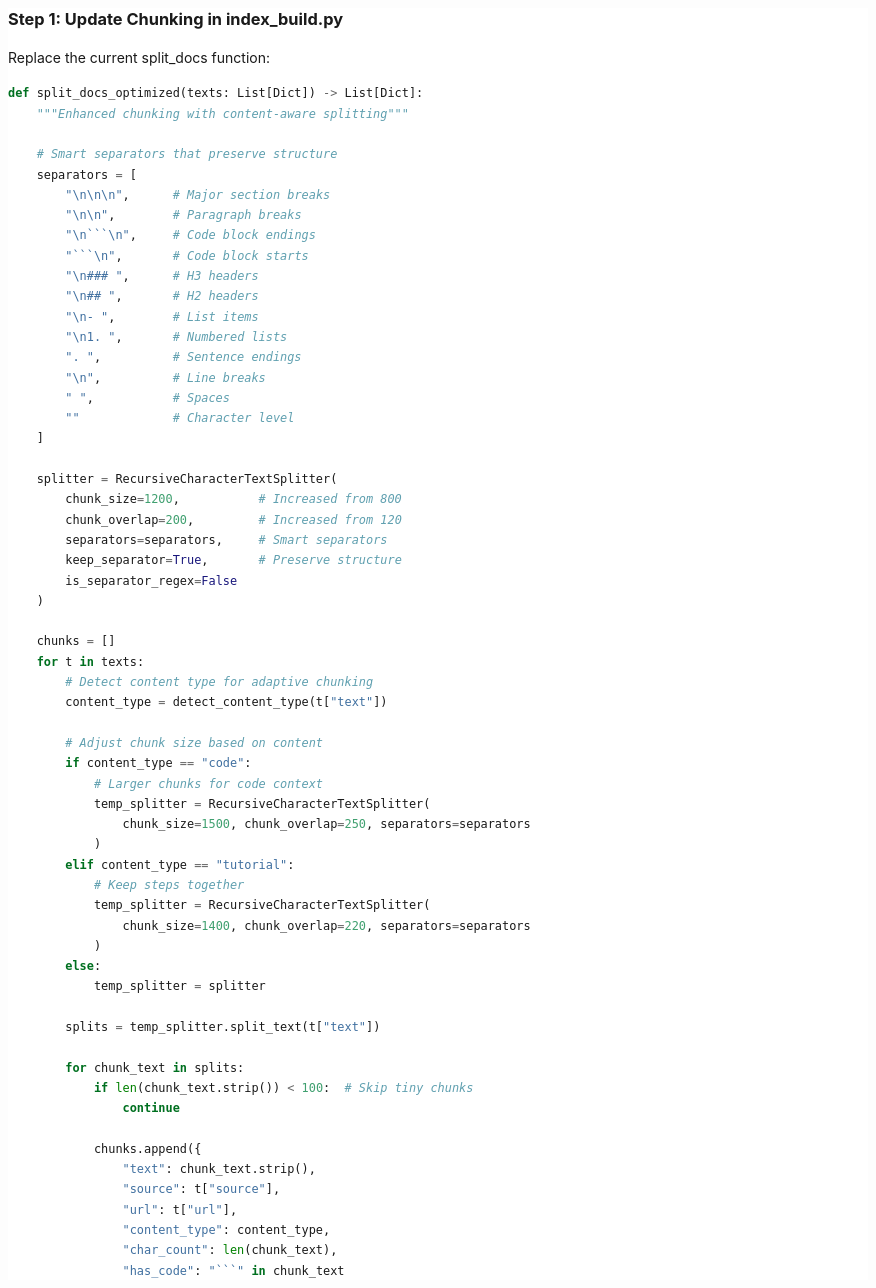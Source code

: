 ### **Step 1: Update Chunking in index_build.py**

Replace the current split_docs function:

```python
def split_docs_optimized(texts: List[Dict]) -> List[Dict]:
    """Enhanced chunking with content-aware splitting"""
    
    # Smart separators that preserve structure
    separators = [
        "\n\n\n",      # Major section breaks
        "\n\n",        # Paragraph breaks  
        "\n```\n",     # Code block endings
        "```\n",       # Code block starts
        "\n### ",      # H3 headers
        "\n## ",       # H2 headers
        "\n- ",        # List items
        "\n1. ",       # Numbered lists
        ". ",          # Sentence endings
        "\n",          # Line breaks
        " ",           # Spaces
        ""             # Character level
    ]
    
    splitter = RecursiveCharacterTextSplitter(
        chunk_size=1200,           # Increased from 800
        chunk_overlap=200,         # Increased from 120
        separators=separators,     # Smart separators
        keep_separator=True,       # Preserve structure
        is_separator_regex=False
    )
    
    chunks = []
    for t in texts:
        # Detect content type for adaptive chunking
        content_type = detect_content_type(t["text"])
        
        # Adjust chunk size based on content
        if content_type == "code":
            # Larger chunks for code context
            temp_splitter = RecursiveCharacterTextSplitter(
                chunk_size=1500, chunk_overlap=250, separators=separators
            )
        elif content_type == "tutorial":  
            # Keep steps together
            temp_splitter = RecursiveCharacterTextSplitter(
                chunk_size=1400, chunk_overlap=220, separators=separators
            )
        else:
            temp_splitter = splitter
        
        splits = temp_splitter.split_text(t["text"])
        
        for chunk_text in splits:
            if len(chunk_text.strip()) < 100:  # Skip tiny chunks
                continue
                
            chunks.append({
                "text": chunk_text.strip(),
                "source": t["source"], 
                "url": t["url"],
                "content_type": content_type,
                "char_count": len(chunk_text),
                "has_code": "```" in chunk_text
```